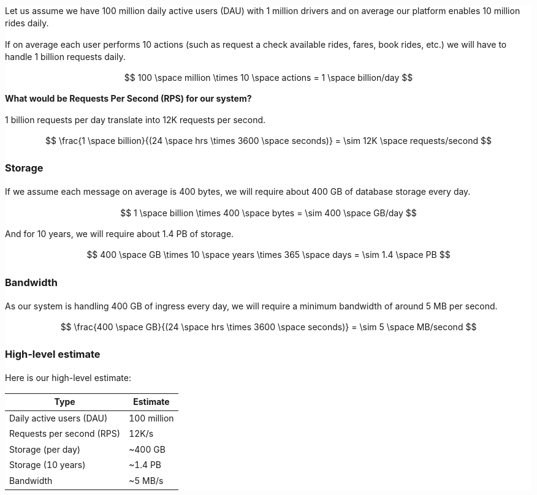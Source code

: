 Let us assume we have 100 million daily active users (DAU) with 1 million drivers and on average our platform enables 10 million rides daily.

If on average each user performs 10 actions (such as request a check available rides, fares, book rides, etc.) we will have to handle 1 billion requests daily.

$$
100 \space million \times 10 \space actions = 1 \space billion/day
$$

**What would be Requests Per Second (RPS) for our system?**

1 billion requests per day translate into 12K requests per second.

$$
\frac{1 \space billion}{(24 \space hrs \times 3600 \space seconds)} = \sim 12K \space requests/second
$$

### Storage

If we assume each message on average is 400 bytes, we will require about 400 GB of database storage every day.

$$
1 \space billion \times 400 \space bytes = \sim 400 \space GB/day
$$

And for 10 years, we will require about 1.4 PB of storage.

$$
400 \space GB \times 10 \space years \times 365 \space days = \sim 1.4 \space PB
$$

### Bandwidth

As our system is handling 400 GB of ingress every day, we will require a minimum bandwidth of around 5 MB per second.

$$
\frac{400 \space GB}{(24 \space hrs \times 3600 \space seconds)} = \sim 5 \space MB/second
$$

### High-level estimate

Here is our high-level estimate:

| Type                      | Estimate    |
| ------------------------- | ----------- |
| Daily active users (DAU)  | 100 million |
| Requests per second (RPS) | 12K/s       |
| Storage (per day)         | ~400 GB     |
| Storage (10 years)        | ~1.4 PB     |
| Bandwidth                 | ~5 MB/s     |
